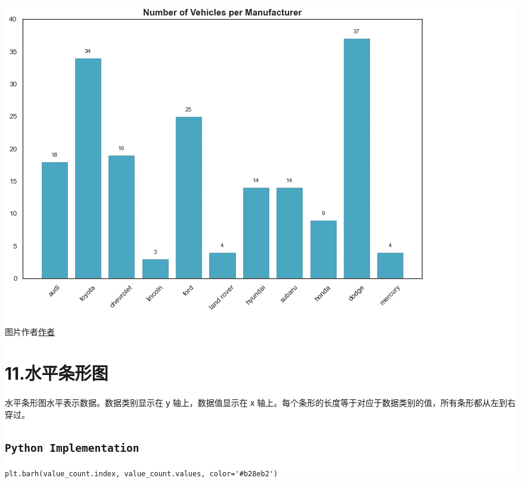 ![](img/1aa4f36c5bce7e89099ab49b75c0c593.png)

图片作者[作者](https://medium.com/@nothingaholic)

# 11.水平条形图

水平条形图水平表示数据。数据类别显示在 y 轴上，数据值显示在 x 轴上。每个条形的长度等于对应于数据类别的值，所有条形都从左到右穿过。

## `Python Implementation`

```
plt.barh(value_count.index, value_count.values, color='#b28eb2')
```
